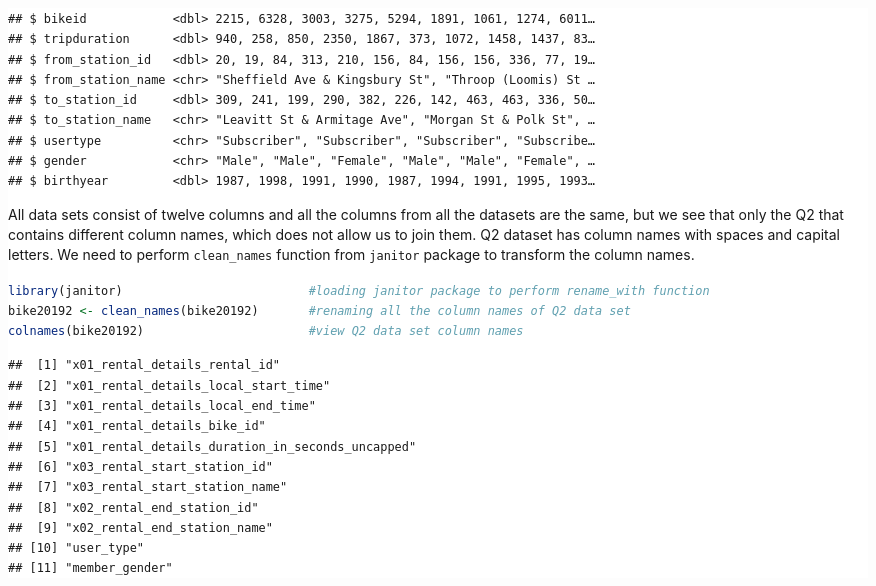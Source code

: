     ## $ bikeid            <dbl> 2215, 6328, 3003, 3275, 5294, 1891, 1061, 1274, 6011…
    ## $ tripduration      <dbl> 940, 258, 850, 2350, 1867, 373, 1072, 1458, 1437, 83…
    ## $ from_station_id   <dbl> 20, 19, 84, 313, 210, 156, 84, 156, 156, 336, 77, 19…
    ## $ from_station_name <chr> "Sheffield Ave & Kingsbury St", "Throop (Loomis) St …
    ## $ to_station_id     <dbl> 309, 241, 199, 290, 382, 226, 142, 463, 463, 336, 50…
    ## $ to_station_name   <chr> "Leavitt St & Armitage Ave", "Morgan St & Polk St", …
    ## $ usertype          <chr> "Subscriber", "Subscriber", "Subscriber", "Subscribe…
    ## $ gender            <chr> "Male", "Male", "Female", "Male", "Male", "Female", …
    ## $ birthyear         <dbl> 1987, 1998, 1991, 1990, 1987, 1994, 1991, 1995, 1993…

All data sets consist of twelve columns and all the columns from all the
datasets are the same, but we see that only the Q2 that contains
different column names, which does not allow us to join them. Q2 dataset
has column names with spaces and capital letters. We need to perform
`clean_names` function from `janitor` package to transform the column
names.

``` r
library(janitor)                          #loading janitor package to perform rename_with function
bike20192 <- clean_names(bike20192)       #renaming all the column names of Q2 data set
colnames(bike20192)                       #view Q2 data set column names
```

    ##  [1] "x01_rental_details_rental_id"                   
    ##  [2] "x01_rental_details_local_start_time"            
    ##  [3] "x01_rental_details_local_end_time"              
    ##  [4] "x01_rental_details_bike_id"                     
    ##  [5] "x01_rental_details_duration_in_seconds_uncapped"
    ##  [6] "x03_rental_start_station_id"                    
    ##  [7] "x03_rental_start_station_name"                  
    ##  [8] "x02_rental_end_station_id"                      
    ##  [9] "x02_rental_end_station_name"                    
    ## [10] "user_type"                                      
    ## [11] "member_gender"                                  